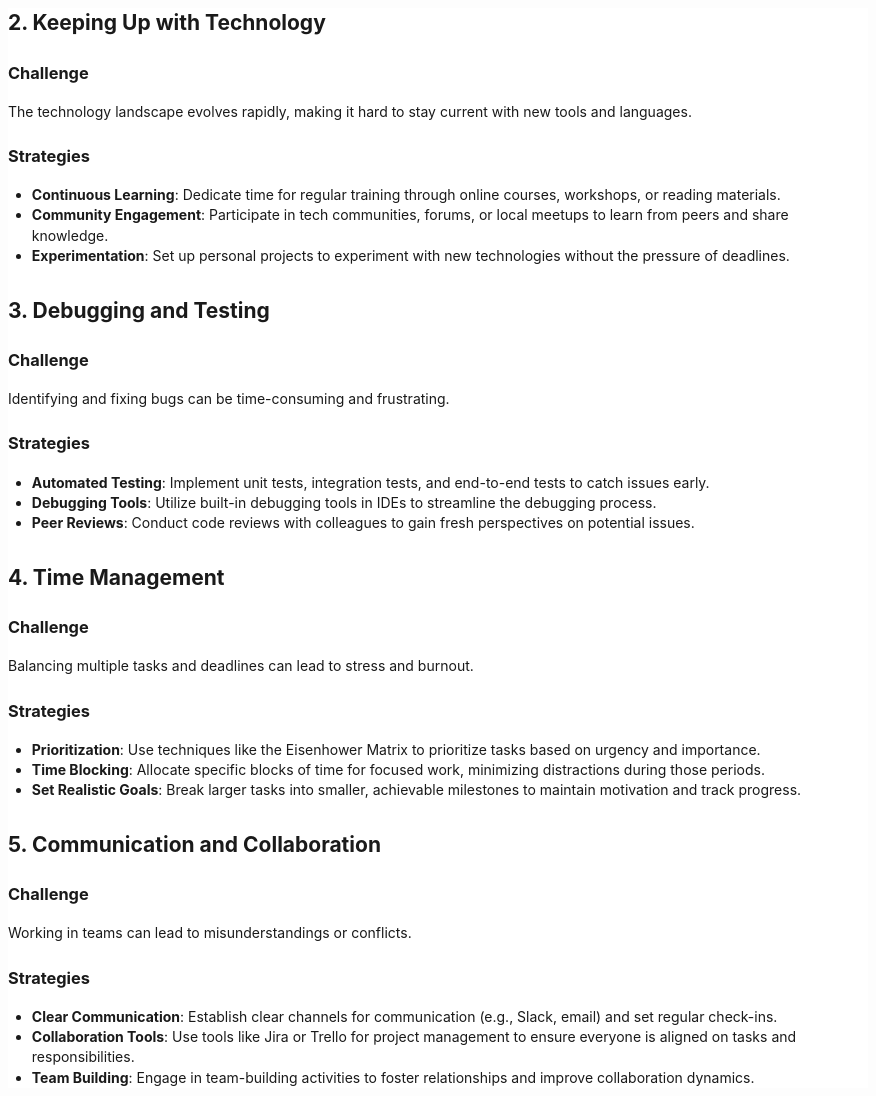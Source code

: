 ## 2. **Keeping Up with Technology**

### Challenge
The technology landscape evolves rapidly, making it hard to stay current with new tools and languages.

### Strategies
- **Continuous Learning**: Dedicate time for regular training through online courses, workshops, or reading materials.
- **Community Engagement**: Participate in tech communities, forums, or local meetups to learn from peers and share knowledge.
- **Experimentation**: Set up personal projects to experiment with new technologies without the pressure of deadlines.

## 3. **Debugging and Testing**

### Challenge
Identifying and fixing bugs can be time-consuming and frustrating.

### Strategies
- **Automated Testing**: Implement unit tests, integration tests, and end-to-end tests to catch issues early.
- **Debugging Tools**: Utilize built-in debugging tools in IDEs to streamline the debugging process.
- **Peer Reviews**: Conduct code reviews with colleagues to gain fresh perspectives on potential issues.

## 4. **Time Management**

### Challenge
Balancing multiple tasks and deadlines can lead to stress and burnout.

### Strategies
- **Prioritization**: Use techniques like the Eisenhower Matrix to prioritize tasks based on urgency and importance.
- **Time Blocking**: Allocate specific blocks of time for focused work, minimizing distractions during those periods.
- **Set Realistic Goals**: Break larger tasks into smaller, achievable milestones to maintain motivation and track progress.

## 5. **Communication and Collaboration**

### Challenge
Working in teams can lead to misunderstandings or conflicts.

### Strategies
- **Clear Communication**: Establish clear channels for communication (e.g., Slack, email) and set regular check-ins.
- **Collaboration Tools**: Use tools like Jira or Trello for project management to ensure everyone is aligned on tasks and responsibilities.
- **Team Building**: Engage in team-building activities to foster relationships and improve collaboration dynamics.
